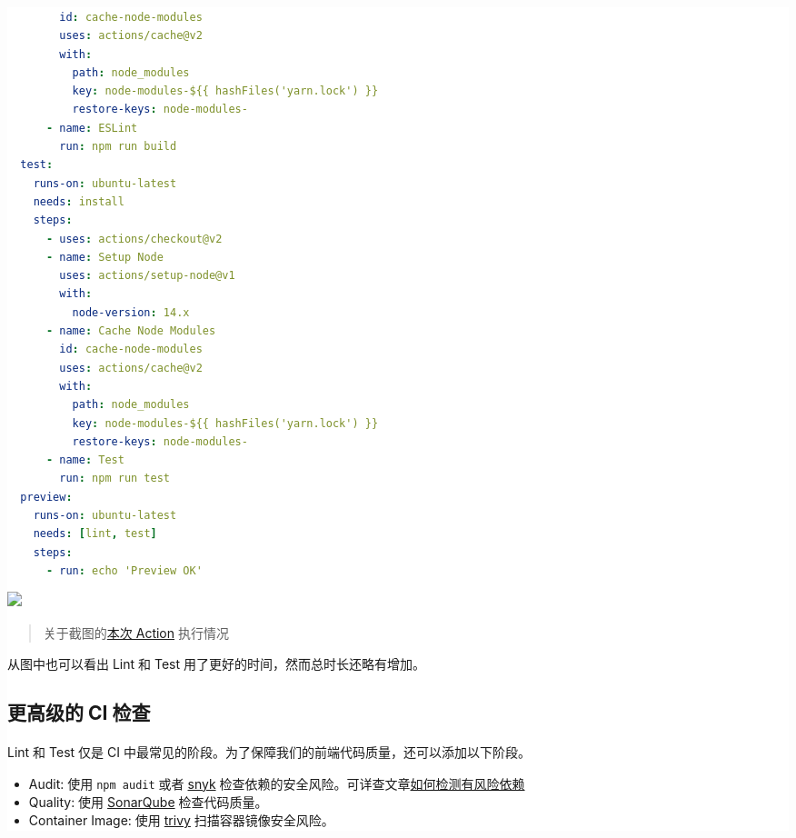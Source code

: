 ``` yaml
        id: cache-node-modules
        uses: actions/cache@v2
        with:
          path: node_modules
          key: node-modules-${{ hashFiles('yarn.lock') }}
          restore-keys: node-modules-
      - name: ESLint
        run: npm run build
  test:
    runs-on: ubuntu-latest
    needs: install
    steps:
      - uses: actions/checkout@v2
      - name: Setup Node
        uses: actions/setup-node@v1
        with:
          node-version: 14.x
      - name: Cache Node Modules
        id: cache-node-modules
        uses: actions/cache@v2
        with:
          path: node_modules
          key: node-modules-${{ hashFiles('yarn.lock') }}
          restore-keys: node-modules-
      - name: Test
        run: npm run test
  preview:
    runs-on: ubuntu-latest
    needs: [lint, test]
    steps:
      - run: echo 'Preview OK'
```

![](https://cdn.jsdelivr.net/gh/shfshanyue/assets/2022-01-12/clipboard-7356.b2c9cb.webp)

> 关于截图的[本次 Action](https://github.com/shfshanyue/cra-deploy/actions/runs/1680667891) 执行情况

从图中也可以看出 Lint 和 Test 用了更好的时间，然而总时长还略有增加。

## 更高级的 CI 检查

Lint 和 Test 仅是 CI 中最常见的阶段。为了保障我们的前端代码质量，还可以添加以下阶段。

+ Audit: 使用 `npm audit` 或者 [snyk](https://snyk.io/) 检查依赖的安全风险。可详查文章[如何检测有风险依赖](https://q.shanyue.tech/engineering/742.html#audit)
+ Quality: 使用 [SonarQube](https://www.sonarqube.org/) 检查代码质量。
+ Container Image: 使用 [trivy](https://github.com/aquasecurity/trivy) 扫描容器镜像安全风险。
